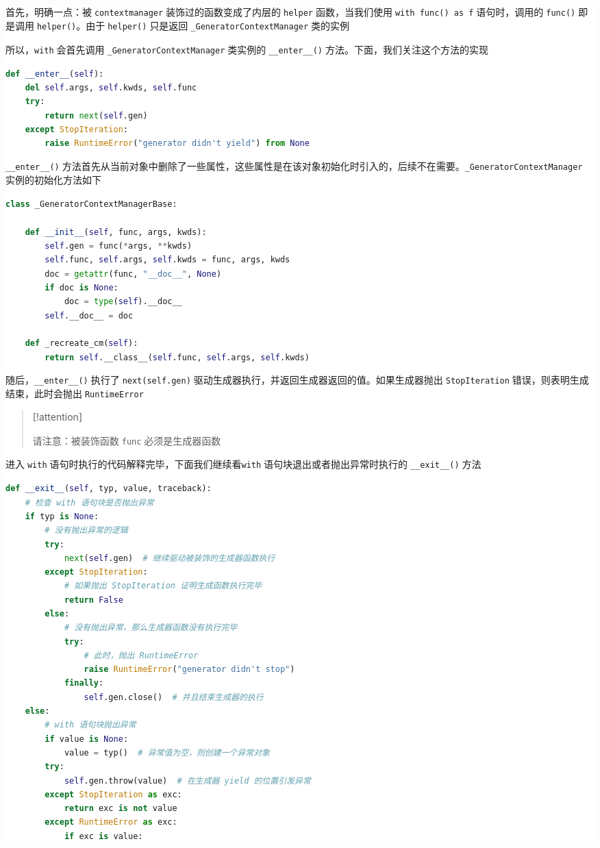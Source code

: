 首先，明确一点：被 `contextmanager` 装饰过的函数变成了内层的 `helper` 函数，当我们使用 `with func() as f` 语句时，调用的 `func()` 即是调用 `helper()`。由于 `helper()` 只是返回 `_GeneratorContextManager` 类的实例

所以，`with` 会首先调用 `_GeneratorContextManager` 类实例的 `__enter__()` 方法。下面，我们关注这个方法的实现

```python title:contextlib._GeneratorContextManager
def __enter__(self):
	del self.args, self.kwds, self.func
	try:
		return next(self.gen)
	except StopIteration:
		raise RuntimeError("generator didn't yield") from None
```

`__enter__()` 方法首先从当前对象中删除了一些属性，这些属性是在该对象初始化时引入的，后续不在需要。`_GeneratorContextManager` 实例的初始化方法如下

```python title:contextlib.py
class _GeneratorContextManagerBase:

    def __init__(self, func, args, kwds):
        self.gen = func(*args, **kwds)
        self.func, self.args, self.kwds = func, args, kwds
        doc = getattr(func, "__doc__", None)
        if doc is None:
            doc = type(self).__doc__
        self.__doc__ = doc

    def _recreate_cm(self):
        return self.__class__(self.func, self.args, self.kwds)
```

随后，`__enter__()` 执行了 `next(self.gen)` 驱动生成器执行，并返回生成器返回的值。如果生成器抛出 `StopIteration` 错误，则表明生成结束，此时会抛出 `RuntimeError`

> [!attention] 
> 
> 请注意：被装饰函数 `func` 必须是生成器函数
> 

进入 `with` 语句时执行的代码解释完毕，下面我们继续看`with` 语句块退出或者抛出异常时执行的 `__exit__()` 方法

```python title:contextlib._GeneratorContextManager
def __exit__(self, typ, value, traceback):
	# 检查 with 语句块是否抛出异常
	if typ is None:  
		# 没有抛出异常的逻辑
		try:
			next(self.gen)  # 继续驱动被装饰的生成器函数执行
		except StopIteration:
			# 如果抛出 StopIteration 证明生成函数执行完毕
			return False  
		else:
			# 没有抛出异常，那么生成器函数没有执行完毕
			try:
				# 此时，抛出 RuntimeError
				raise RuntimeError("generator didn't stop")
			finally:
				self.gen.close()  # 并且结束生成器的执行
	else:
		# with 语句块抛出异常
		if value is None:
			value = typ()  # 异常值为空，则创建一个异常对象
		try:
			self.gen.throw(value)  # 在生成器 yield 的位置引发异常
		except StopIteration as exc:
			return exc is not value
		except RuntimeError as exc:
			if exc is value:
```